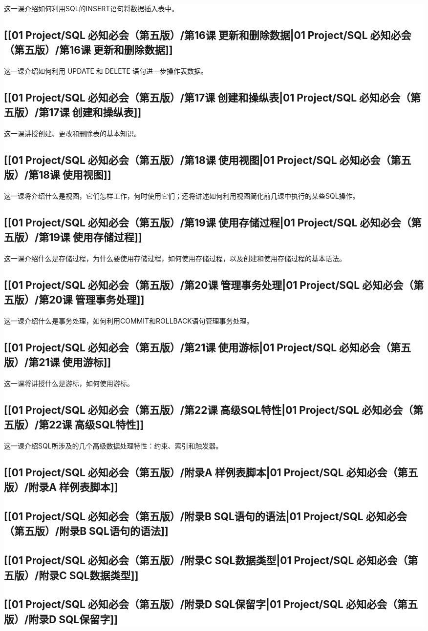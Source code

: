 这一课介绍如何利用SQL的INSERT语句将数据插入表中。


## [[01 Project/SQL 必知必会（第五版）/第16课 更新和删除数据\|01 Project/SQL 必知必会（第五版）/第16课 更新和删除数据]]

这一课介绍如何利用 UPDATE 和 DELETE 语句进一步操作表数据。

## [[01 Project/SQL 必知必会（第五版）/第17课 创建和操纵表\|01 Project/SQL 必知必会（第五版）/第17课 创建和操纵表]]

这一课讲授创建、更改和删除表的基本知识。

## [[01 Project/SQL 必知必会（第五版）/第18课 使用视图\|01 Project/SQL 必知必会（第五版）/第18课 使用视图]]

这一课将介绍什么是视图，它们怎样工作，何时使用它们；还将讲述如何利用视图简化前几课中执行的某些SQL操作。

## [[01 Project/SQL 必知必会（第五版）/第19课 使用存储过程\|01 Project/SQL 必知必会（第五版）/第19课 使用存储过程]]

这一课介绍什么是存储过程，为什么要使用存储过程，如何使用存储过程，以及创建和使用存储过程的基本语法。

## [[01 Project/SQL 必知必会（第五版）/第20课 管理事务处理\|01 Project/SQL 必知必会（第五版）/第20课 管理事务处理]]

这一课介绍什么是事务处理，如何利用COMMIT和ROLLBACK语句管理事务处理。

## [[01 Project/SQL 必知必会（第五版）/第21课 使用游标\|01 Project/SQL 必知必会（第五版）/第21课 使用游标]]

这一课将讲授什么是游标，如何使用游标。

## [[01 Project/SQL 必知必会（第五版）/第22课 高级SQL特性\|01 Project/SQL 必知必会（第五版）/第22课 高级SQL特性]]

这一课介绍SQL所涉及的几个高级数据处理特性：约束、索引和触发器。



## [[01 Project/SQL 必知必会（第五版）/附录A 样例表脚本\|01 Project/SQL 必知必会（第五版）/附录A 样例表脚本]]

## [[01 Project/SQL 必知必会（第五版）/附录B SQL语句的语法\|01 Project/SQL 必知必会（第五版）/附录B SQL语句的语法]]

## [[01 Project/SQL 必知必会（第五版）/附录C SQL数据类型\|01 Project/SQL 必知必会（第五版）/附录C SQL数据类型]]

## [[01 Project/SQL 必知必会（第五版）/附录D SQL保留字\|01 Project/SQL 必知必会（第五版）/附录D SQL保留字]]



